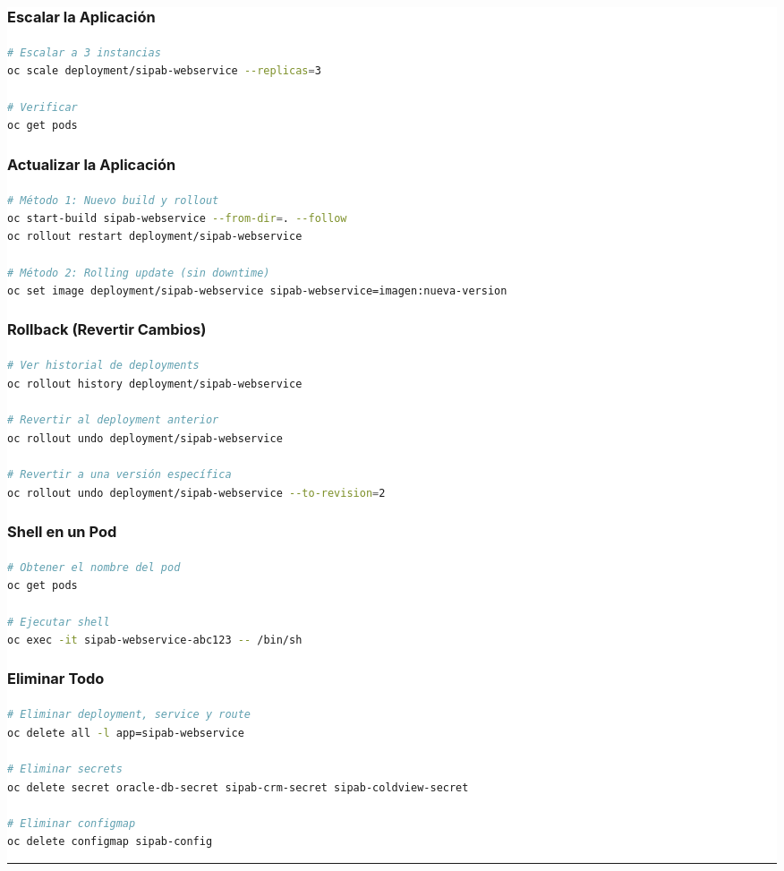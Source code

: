 ### Escalar la Aplicación

```bash
# Escalar a 3 instancias
oc scale deployment/sipab-webservice --replicas=3

# Verificar
oc get pods
```

### Actualizar la Aplicación

```bash
# Método 1: Nuevo build y rollout
oc start-build sipab-webservice --from-dir=. --follow
oc rollout restart deployment/sipab-webservice

# Método 2: Rolling update (sin downtime)
oc set image deployment/sipab-webservice sipab-webservice=imagen:nueva-version
```

### Rollback (Revertir Cambios)

```bash
# Ver historial de deployments
oc rollout history deployment/sipab-webservice

# Revertir al deployment anterior
oc rollout undo deployment/sipab-webservice

# Revertir a una versión específica
oc rollout undo deployment/sipab-webservice --to-revision=2
```

### Shell en un Pod

```bash
# Obtener el nombre del pod
oc get pods

# Ejecutar shell
oc exec -it sipab-webservice-abc123 -- /bin/sh
```

### Eliminar Todo

```bash
# Eliminar deployment, service y route
oc delete all -l app=sipab-webservice

# Eliminar secrets
oc delete secret oracle-db-secret sipab-crm-secret sipab-coldview-secret

# Eliminar configmap
oc delete configmap sipab-config
```

---